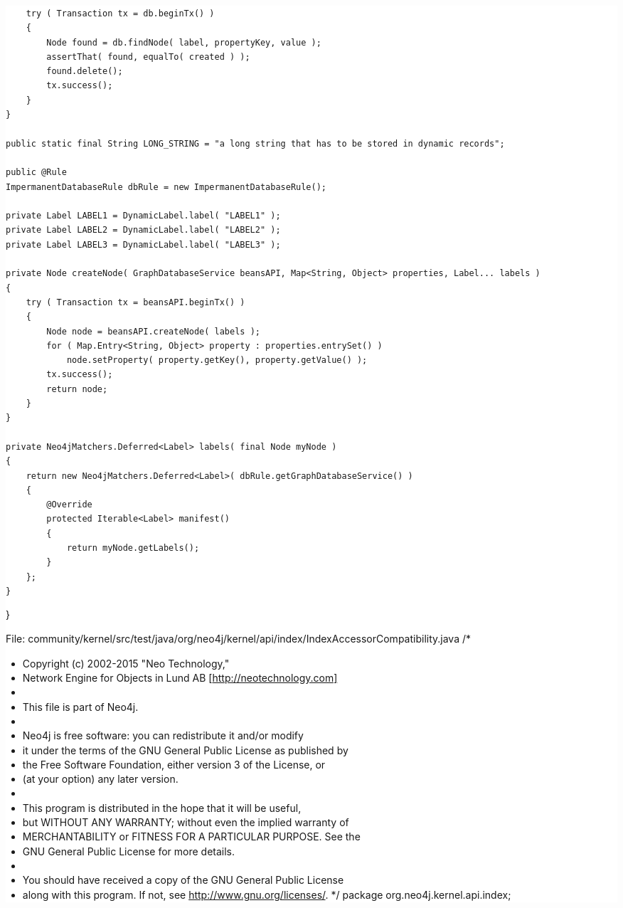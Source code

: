         try ( Transaction tx = db.beginTx() )
        {
            Node found = db.findNode( label, propertyKey, value );
            assertThat( found, equalTo( created ) );
            found.delete();
            tx.success();
        }
    }

    public static final String LONG_STRING = "a long string that has to be stored in dynamic records";

    public @Rule
    ImpermanentDatabaseRule dbRule = new ImpermanentDatabaseRule();

    private Label LABEL1 = DynamicLabel.label( "LABEL1" );
    private Label LABEL2 = DynamicLabel.label( "LABEL2" );
    private Label LABEL3 = DynamicLabel.label( "LABEL3" );

    private Node createNode( GraphDatabaseService beansAPI, Map<String, Object> properties, Label... labels )
    {
        try ( Transaction tx = beansAPI.beginTx() )
        {
            Node node = beansAPI.createNode( labels );
            for ( Map.Entry<String, Object> property : properties.entrySet() )
                node.setProperty( property.getKey(), property.getValue() );
            tx.success();
            return node;
        }
    }

    private Neo4jMatchers.Deferred<Label> labels( final Node myNode )
    {
        return new Neo4jMatchers.Deferred<Label>( dbRule.getGraphDatabaseService() )
        {
            @Override
            protected Iterable<Label> manifest()
            {
                return myNode.getLabels();
            }
        };
    }
}


File: community/kernel/src/test/java/org/neo4j/kernel/api/index/IndexAccessorCompatibility.java
/*
 * Copyright (c) 2002-2015 "Neo Technology,"
 * Network Engine for Objects in Lund AB [http://neotechnology.com]
 *
 * This file is part of Neo4j.
 *
 * Neo4j is free software: you can redistribute it and/or modify
 * it under the terms of the GNU General Public License as published by
 * the Free Software Foundation, either version 3 of the License, or
 * (at your option) any later version.
 *
 * This program is distributed in the hope that it will be useful,
 * but WITHOUT ANY WARRANTY; without even the implied warranty of
 * MERCHANTABILITY or FITNESS FOR A PARTICULAR PURPOSE.  See the
 * GNU General Public License for more details.
 *
 * You should have received a copy of the GNU General Public License
 * along with this program.  If not, see <http://www.gnu.org/licenses/>.
 */
package org.neo4j.kernel.api.index;
